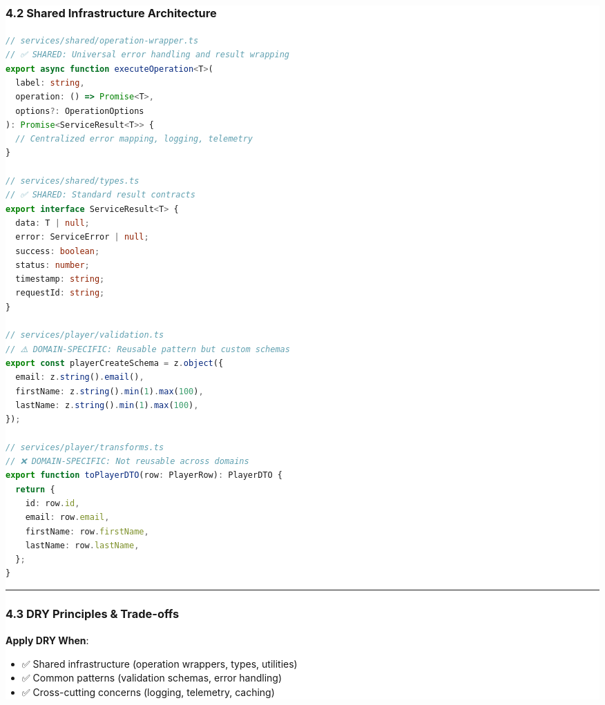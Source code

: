 
### 4.2 Shared Infrastructure Architecture

```typescript
// services/shared/operation-wrapper.ts
// ✅ SHARED: Universal error handling and result wrapping
export async function executeOperation<T>(
  label: string,
  operation: () => Promise<T>,
  options?: OperationOptions
): Promise<ServiceResult<T>> {
  // Centralized error mapping, logging, telemetry
}

// services/shared/types.ts
// ✅ SHARED: Standard result contracts
export interface ServiceResult<T> {
  data: T | null;
  error: ServiceError | null;
  success: boolean;
  status: number;
  timestamp: string;
  requestId: string;
}

// services/player/validation.ts
// ⚠️ DOMAIN-SPECIFIC: Reusable pattern but custom schemas
export const playerCreateSchema = z.object({
  email: z.string().email(),
  firstName: z.string().min(1).max(100),
  lastName: z.string().min(1).max(100),
});

// services/player/transforms.ts
// ❌ DOMAIN-SPECIFIC: Not reusable across domains
export function toPlayerDTO(row: PlayerRow): PlayerDTO {
  return {
    id: row.id,
    email: row.email,
    firstName: row.firstName,
    lastName: row.lastName,
  };
}
```

---

### 4.3 DRY Principles & Trade-offs

**Apply DRY When**:
- ✅ Shared infrastructure (operation wrappers, types, utilities)
- ✅ Common patterns (validation schemas, error handling)
- ✅ Cross-cutting concerns (logging, telemetry, caching)
